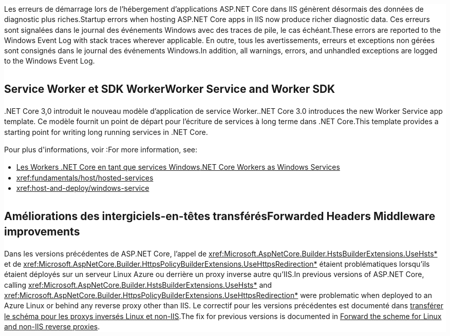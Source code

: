 <span data-ttu-id="e8e54-315">Les erreurs de démarrage lors de l’hébergement d’applications ASP.NET Core dans IIS génèrent désormais des données de diagnostic plus riches.</span><span class="sxs-lookup"><span data-stu-id="e8e54-315">Startup errors when hosting ASP.NET Core apps in IIS now produce richer diagnostic data.</span></span> <span data-ttu-id="e8e54-316">Ces erreurs sont signalées dans le journal des événements Windows avec des traces de pile, le cas échéant.</span><span class="sxs-lookup"><span data-stu-id="e8e54-316">These errors are reported to the Windows Event Log with stack traces wherever applicable.</span></span> <span data-ttu-id="e8e54-317">En outre, tous les avertissements, erreurs et exceptions non gérées sont consignés dans le journal des événements Windows.</span><span class="sxs-lookup"><span data-stu-id="e8e54-317">In addition, all warnings, errors, and unhandled exceptions are logged to the Windows Event Log.</span></span>

## <a name="worker-service-and-worker-sdk"></a><span data-ttu-id="e8e54-318">Service Worker et SDK Worker</span><span class="sxs-lookup"><span data-stu-id="e8e54-318">Worker Service and Worker SDK</span></span>

<span data-ttu-id="e8e54-319">.NET Core 3,0 introduit le nouveau modèle d’application de service Worker.</span><span class="sxs-lookup"><span data-stu-id="e8e54-319">.NET Core 3.0 introduces the new Worker Service app template.</span></span> <span data-ttu-id="e8e54-320">Ce modèle fournit un point de départ pour l’écriture de services à long terme dans .NET Core.</span><span class="sxs-lookup"><span data-stu-id="e8e54-320">This template provides a starting point for writing long running services in .NET Core.</span></span>

<span data-ttu-id="e8e54-321">Pour plus d'informations, voir :</span><span class="sxs-lookup"><span data-stu-id="e8e54-321">For more information, see:</span></span>

* [<span data-ttu-id="e8e54-322">Les Workers .NET Core en tant que services Windows</span><span class="sxs-lookup"><span data-stu-id="e8e54-322">.NET Core Workers as Windows Services</span></span>](https://devblogs.microsoft.com/aspnet/net-core-workers-as-windows-services/)
* <xref:fundamentals/host/hosted-services>
* <xref:host-and-deploy/windows-service>

## <a name="forwarded-headers-middleware-improvements"></a><span data-ttu-id="e8e54-323">Améliorations des intergiciels-en-têtes transférés</span><span class="sxs-lookup"><span data-stu-id="e8e54-323">Forwarded Headers Middleware improvements</span></span>

<span data-ttu-id="e8e54-324">Dans les versions précédentes de ASP.NET Core, l’appel de <xref:Microsoft.AspNetCore.Builder.HstsBuilderExtensions.UseHsts*> et de <xref:Microsoft.AspNetCore.Builder.HttpsPolicyBuilderExtensions.UseHttpsRedirection*> étaient problématiques lorsqu’ils étaient déployés sur un serveur Linux Azure ou derrière un proxy inverse autre qu’IIS.</span><span class="sxs-lookup"><span data-stu-id="e8e54-324">In previous versions of ASP.NET Core, calling <xref:Microsoft.AspNetCore.Builder.HstsBuilderExtensions.UseHsts*> and  <xref:Microsoft.AspNetCore.Builder.HttpsPolicyBuilderExtensions.UseHttpsRedirection*> were problematic when deployed to an Azure Linux or behind any reverse proxy other than IIS.</span></span> <span data-ttu-id="e8e54-325">Le correctif pour les versions précédentes est documenté dans [transférer le schéma pour les proxys inversés Linux et non-IIS](xref:host-and-deploy/proxy-load-balancer#forward-the-scheme-for-linux-and-non-iis-reverse-proxies).</span><span class="sxs-lookup"><span data-stu-id="e8e54-325">The fix for previous versions is documented in [Forward the scheme for Linux and non-IIS reverse proxies](xref:host-and-deploy/proxy-load-balancer#forward-the-scheme-for-linux-and-non-iis-reverse-proxies).</span></span>
